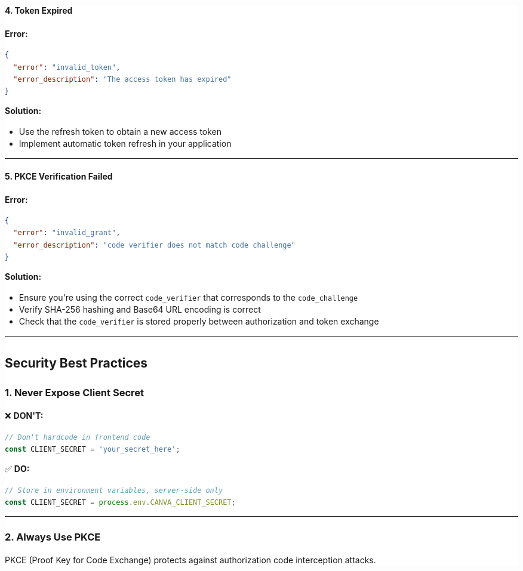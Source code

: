 
#### 4. **Token Expired**

**Error:**
```json
{
  "error": "invalid_token",
  "error_description": "The access token has expired"
}
```

**Solution:**
- Use the refresh token to obtain a new access token
- Implement automatic token refresh in your application

---

#### 5. **PKCE Verification Failed**

**Error:**
```json
{
  "error": "invalid_grant",
  "error_description": "code verifier does not match code challenge"
}
```

**Solution:**
- Ensure you're using the correct `code_verifier` that corresponds to the `code_challenge`
- Verify SHA-256 hashing and Base64 URL encoding is correct
- Check that the `code_verifier` is stored properly between authorization and token exchange

---

## Security Best Practices

### 1. **Never Expose Client Secret**

❌ **DON'T:**
```javascript
// Don't hardcode in frontend code
const CLIENT_SECRET = 'your_secret_here';
```

✅ **DO:**
```javascript
// Store in environment variables, server-side only
const CLIENT_SECRET = process.env.CANVA_CLIENT_SECRET;
```

---

### 2. **Always Use PKCE**

PKCE (Proof Key for Code Exchange) protects against authorization code interception attacks.
